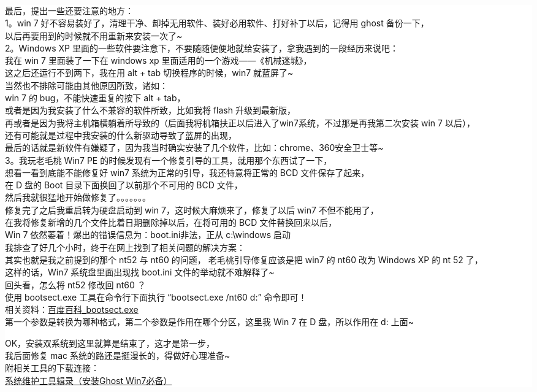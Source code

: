 最后，提出一些还要注意的地方：  
1。win 7 好不容易装好了，清理干净、卸掉无用软件、装好必用软件、打好补丁以后，记得用 ghost 备份一下，  
以后再要用到的时候就不用重新来安装一次了~  
2。Windows XP 里面的一些软件要注意下，不要随随便便地就给安装了，拿我遇到的一段经历来说吧：  
我在 win 7 里面装了一下在 windows xp 里面适用的一个游戏——《机械迷城》，  
这之后还运行不到两下，我在用 alt + tab 切换程序的时候，win7 就蓝屏了~   
当然也不排除可能由其他原因所致，诸如：  
win 7 的 bug，不能快速重复的按下 alt + tab，  
或者是因为我安装了什么不兼容的软件所致，比如我将 flash 升级到最新版，  
再或者是因为我将主机箱横躺着所导致的（后面我将机箱扶正以后进入了win7系统，不过那是再我第二次安装 win 7 以后），  
还有可能就是过程中我安装的什么新驱动导致了蓝屏的出现，  
最后的话就是新软件有嫌疑了，因为我当时确实安装了几个软件，比如：chrome、360安全卫士等~  
3。我玩老毛桃 Win7 PE 的时候发现有一个修复引导的工具，就用那个东西试了一下，  
想看一看到底能不能修复好 win7 系统为正常的引导，我还特意将正常的 BCD 文件保存了起来，  
在 D 盘的 Boot 目录下面换回了以前那个不可用的 BCD 文件，  
然后我就很猛地开始做修复了。。。。。。。  
修复完了之后我重启转为硬盘启动到 win 7，这时候大麻烦来了，修复了以后 win7 不但不能用了，  
在我将修复新增的几个文件比着日期删除掉以后，在将可用的 BCD 文件替换回来以后，   
Win 7 依然萎着！爆出的错误信息为：boot.ini非法，正从 c:\windows 启动  
我排查了好几个小时，终于在网上找到了相关问题的解决方案：  
其实也就是我之前提到的那个 nt52 与 nt60 的问题，
老毛桃引导修复应该是把 win7 的 nt60 改为 Windows XP 的 nt 52 了，  
这样的话，Win7 系统盘里面出现找 boot.ini 文件的举动就不难解释了~  
回头看，怎么将 nt52 修改回 nt60 ？  
使用 bootsect.exe 工具在命令行下面执行 “bootsect.exe /nt60 d:” 命令即可！  
相关资料：[百度百科_bootsect.exe](http://baike.baidu.com/view/2789343.htm)  
第一个参数是转换为哪种格式，第二个参数是作用在哪个分区，这里我 Win 7 在 D 盘，所以作用在 d: 上面~  

OK，安装双系统到这里就算是结束了，这才是第一步，  
我后面修复 mac 系统的路还是挺漫长的，得做好心理准备~  
附相关工具的下载连接：  
[系统维护工具辑录（安装Ghost Win7必备）](http://download.csdn.net/detail/yang3wei/4963762)  
